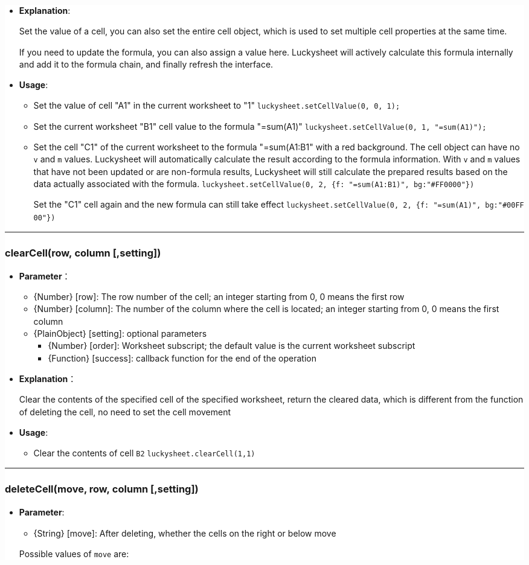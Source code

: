 - **Explanation**:

	Set the value of a cell, you can also set the entire cell object, which is used to set multiple cell properties at the same time.

	If you need to update the formula, you can also assign a value here. Luckysheet will actively calculate this formula internally and add it to the formula chain, and finally refresh the interface.

- **Usage**:

  - Set the value of cell "A1" in the current worksheet to "1"
  `luckysheet.setCellValue(0, 0, 1);`

  - Set the current worksheet "B1" cell value to the formula "=sum(A1)"
  `luckysheet.setCellValue(0, 1, "=sum(A1)");`

  - Set the cell "C1" of the current worksheet to the formula "=sum(A1:B1" with a red background. The cell object can have no `v` and `m` values. Luckysheet will automatically calculate the result according to the formula information. With `v` and `m` values ​​that have not been updated or are non-formula results, Luckysheet will still calculate the prepared results based on the data actually associated with the formula.
  	`luckysheet.setCellValue(0, 2, {f: "=sum(A1:B1)", bg:"#FF0000"})`

	Set the "C1" cell again and the new formula can still take effect
		`luckysheet.setCellValue(0, 2, {f: "=sum(A1)", bg:"#00FF00"})`

------------
### clearCell(row, column [,setting])
 

- **Parameter**：

	- {Number} [row]: The row number of the cell; an integer starting from 0, 0 means the first row
	- {Number} [column]: The number of the column where the cell is located; an integer starting from 0, 0 means the first column
	- {PlainObject} [setting]: optional parameters
    	+ {Number} [order]: Worksheet subscript; the default value is the current worksheet subscript
    	+ {Function} [success]: callback function for the end of the operation

- **Explanation**：
	
	Clear the contents of the specified cell of the specified worksheet, return the cleared data, which is different from the function of deleting the cell, no need to set the cell movement

- **Usage**:

    - Clear the contents of cell `B2`
      `luckysheet.clearCell(1,1)`
    
------------

### deleteCell(move, row, column [,setting])
 

- **Parameter**:
  - {String} [move]: After deleting, whether the cells on the right or below move
    
  Possible values of `move` are:
   